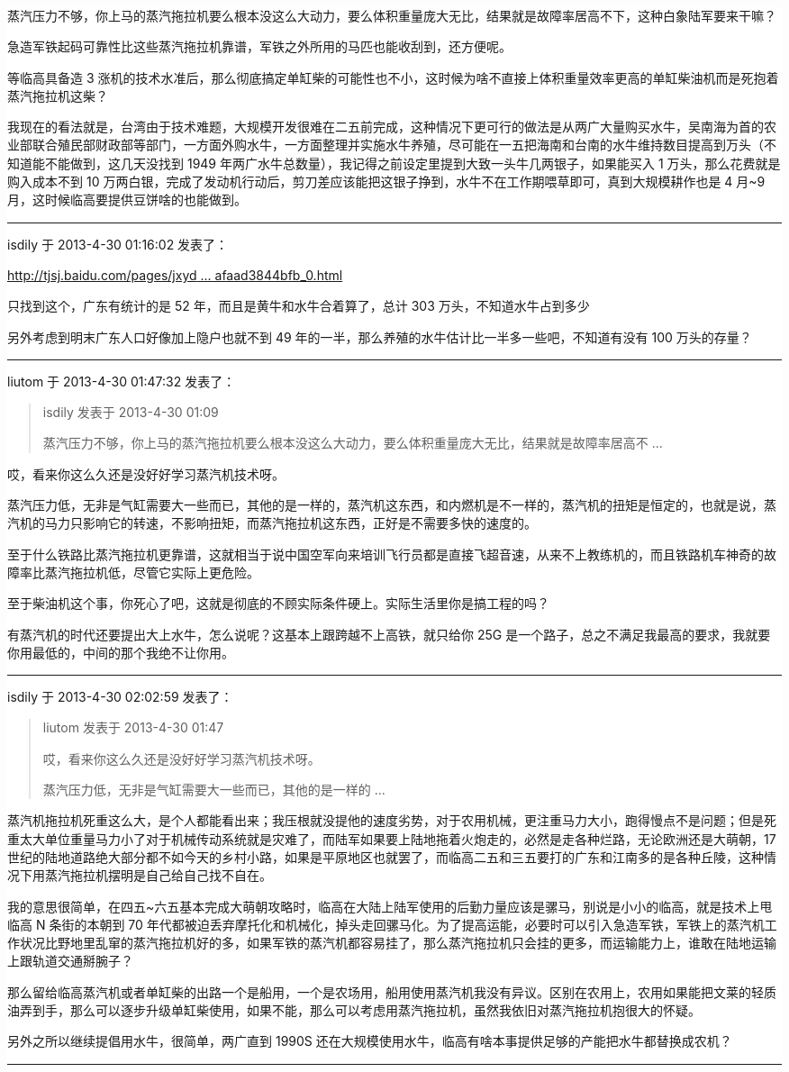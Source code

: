 蒸汽压力不够，你上马的蒸汽拖拉机要么根本没这么大动力，要么体积重量庞大无比，结果就是故障率居高不下，这种白象陆军要来干嘛？

急造军铁起码可靠性比这些蒸汽拖拉机靠谱，军铁之外所用的马匹也能收刮到，还方便呢。

等临高具备造 3 涨机的技术水准后，那么彻底搞定单缸柴的可能性也不小，这时候为啥不直接上体积重量效率更高的单缸柴油机而是死抱着蒸汽拖拉机这柴？

我现在的看法就是，台湾由于技术难题，大规模开发很难在二五前完成，这种情况下更可行的做法是从两广大量购买水牛，吴南海为首的农业部联合殖民部财政部等部门，一方面外购水牛，一方面整理并实施水牛养殖，尽可能在一五把海南和台南的水牛维持数目提高到万头（不知道能不能做到，这几天没找到 1949 年两广水牛总数量），我记得之前设定里提到大致一头牛几两银子，如果能买入 1 万头，那么花费就是购入成本不到 10 万两白银，完成了发动机行动后，剪刀差应该能把这银子挣到，水牛不在工作期喂草即可，真到大规模耕作也是 4 月~9 月，这时候临高要提供豆饼啥的也能做到。

---

isdily 于 2013-4-30 01:16:02 发表了：

[http://tjsj.baidu.com/pages/jxyd ... afaad3844bfb_0.html](http://tjsj.baidu.com/pages/jxyd/13/53/ca3da5e9d1077602d271afaad3844bfb_0.html)

只找到这个，广东有统计的是 52 年，而且是黄牛和水牛合着算了，总计 303 万头，不知道水牛占到多少

另外考虑到明末广东人口好像加上隐户也就不到 49 年的一半，那么养殖的水牛估计比一半多一些吧，不知道有没有 100 万头的存量？

---

liutom 于 2013-4-30 01:47:32 发表了：

> isdily 发表于 2013-4-30 01:09
>
> 蒸汽压力不够，你上马的蒸汽拖拉机要么根本没这么大动力，要么体积重量庞大无比，结果就是故障率居高不 ...

哎，看来你这么久还是没好好学习蒸汽机技术呀。

蒸汽压力低，无非是气缸需要大一些而已，其他的是一样的，蒸汽机这东西，和内燃机是不一样的，蒸汽机的扭矩是恒定的，也就是说，蒸汽机的马力只影响它的转速，不影响扭矩，而蒸汽拖拉机这东西，正好是不需要多快的速度的。

至于什么铁路比蒸汽拖拉机更靠谱，这就相当于说中国空军向来培训飞行员都是直接飞超音速，从来不上教练机的，而且铁路机车神奇的故障率比蒸汽拖拉机低，尽管它实际上更危险。

至于柴油机这个事，你死心了吧，这就是彻底的不顾实际条件硬上。实际生活里你是搞工程的吗？

有蒸汽机的时代还要提出大上水牛，怎么说呢？这基本上跟跨越不上高铁，就只给你 25G 是一个路子，总之不满足我最高的要求，我就要你用最低的，中间的那个我绝不让你用。

---

isdily 于 2013-4-30 02:02:59 发表了：

> liutom 发表于 2013-4-30 01:47
>
> 哎，看来你这么久还是没好好学习蒸汽机技术呀。
>
> 蒸汽压力低，无非是气缸需要大一些而已，其他的是一样的 ...

蒸汽机拖拉机死重这么大，是个人都能看出来；我压根就没提他的速度劣势，对于农用机械，更注重马力大小，跑得慢点不是问题；但是死重太大单位重量马力小了对于机械传动系统就是灾难了，而陆军如果要上陆地拖着火炮走的，必然是走各种烂路，无论欧洲还是大萌朝，17 世纪的陆地道路绝大部分都不如今天的乡村小路，如果是平原地区也就罢了，而临高二五和三五要打的广东和江南多的是各种丘陵，这种情况下用蒸汽拖拉机摆明是自己给自己找不自在。

我的意思很简单，在四五~六五基本完成大萌朝攻略时，临高在大陆上陆军使用的后勤力量应该是骡马，别说是小小的临高，就是技术上甩临高 N 条街的本朝到 70 年代都被迫丢弃摩托化和机械化，掉头走回骡马化。为了提高运能，必要时可以引入急造军铁，军铁上的蒸汽机工作状况比野地里乱窜的蒸汽拖拉机好的多，如果军铁的蒸汽机都容易挂了，那么蒸汽拖拉机只会挂的更多，而运输能力上，谁敢在陆地运输上跟轨道交通掰腕子？

那么留给临高蒸汽机或者单缸柴的出路一个是船用，一个是农场用，船用使用蒸汽机我没有异议。区别在农用上，农用如果能把文莱的轻质油弄到手，那么可以逐步升级单缸柴使用，如果不能，那么可以考虑用蒸汽拖拉机，虽然我依旧对蒸汽拖拉机抱很大的怀疑。

另外之所以继续提倡用水牛，很简单，两广直到 1990S 还在大规模使用水牛，临高有啥本事提供足够的产能把水牛都替换成农机？

---